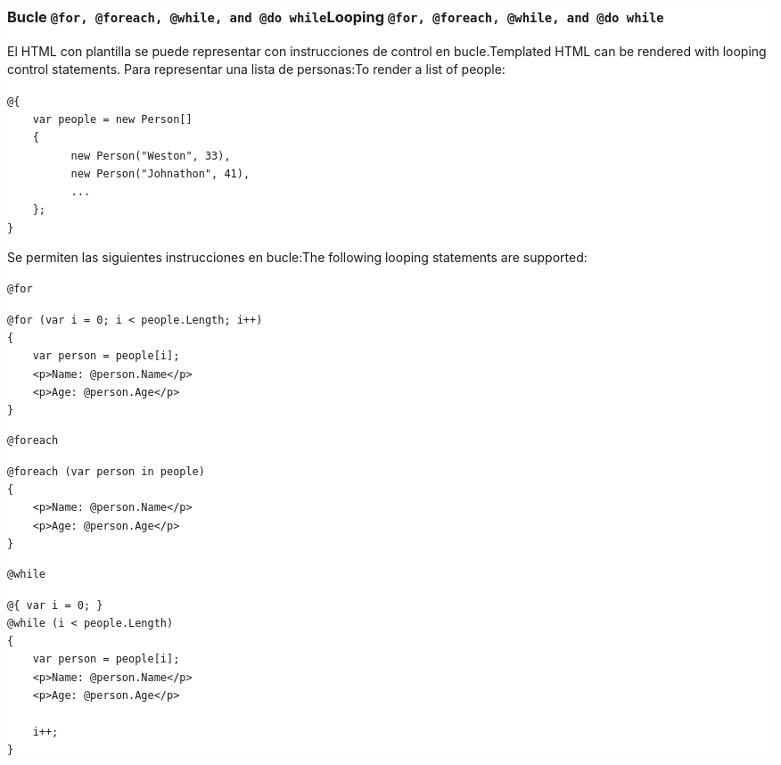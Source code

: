 ### <a name="looping-for-foreach-while-and-do-while"></a><span data-ttu-id="9d4fd-189">Bucle `@for, @foreach, @while, and @do while`</span><span class="sxs-lookup"><span data-stu-id="9d4fd-189">Looping `@for, @foreach, @while, and @do while`</span></span>

<span data-ttu-id="9d4fd-190">El HTML con plantilla se puede representar con instrucciones de control en bucle.</span><span class="sxs-lookup"><span data-stu-id="9d4fd-190">Templated HTML can be rendered with looping control statements.</span></span> <span data-ttu-id="9d4fd-191">Para representar una lista de personas:</span><span class="sxs-lookup"><span data-stu-id="9d4fd-191">To render a list of people:</span></span>

```cshtml
@{
    var people = new Person[]
    {
          new Person("Weston", 33),
          new Person("Johnathon", 41),
          ...
    };
}
```

<span data-ttu-id="9d4fd-192">Se permiten las siguientes instrucciones en bucle:</span><span class="sxs-lookup"><span data-stu-id="9d4fd-192">The following looping statements are supported:</span></span>

`@for`

```cshtml
@for (var i = 0; i < people.Length; i++)
{
    var person = people[i];
    <p>Name: @person.Name</p>
    <p>Age: @person.Age</p>
}
```

`@foreach`

```cshtml
@foreach (var person in people)
{
    <p>Name: @person.Name</p>
    <p>Age: @person.Age</p>
}
```

`@while`

```cshtml
@{ var i = 0; }
@while (i < people.Length)
{
    var person = people[i];
    <p>Name: @person.Name</p>
    <p>Age: @person.Age</p>

    i++;
}
```
